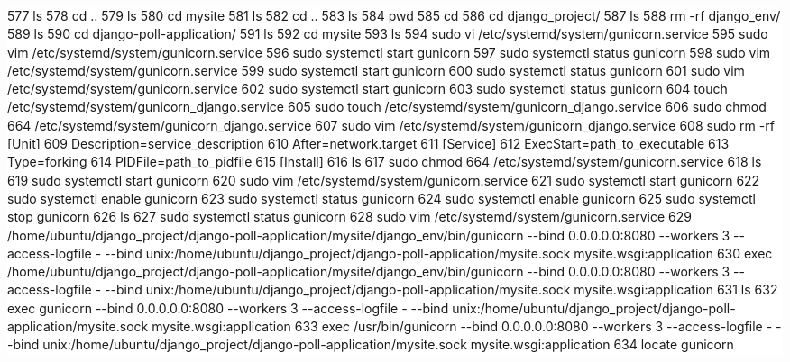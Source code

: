   577  ls
  578  cd ..
  579  ls
  580  cd mysite
  581  ls
  582  cd ..
  583  ls
  584  pwd
  585  cd
  586  cd django_project/
  587  ls
  588  rm -rf django_env/
  589  ls
  590  cd django-poll-application/
  591  ls
  592  cd mysite
  593  ls
  594  sudo vi /etc/systemd/system/gunicorn.service 
  595  sudo vim /etc/systemd/system/gunicorn.service 
  596  sudo systemctl start gunicorn
  597  sudo systemctl status gunicorn
  598  sudo vim /etc/systemd/system/gunicorn.service 
  599  sudo systemctl start gunicorn
  600  sudo systemctl status gunicorn
  601  sudo vim /etc/systemd/system/gunicorn.service 
  602  sudo systemctl start gunicorn
  603  sudo systemctl status gunicorn
  604  touch /etc/systemd/system/gunicorn_django.service
  605  sudo touch /etc/systemd/system/gunicorn_django.service
  606  sudo chmod 664 /etc/systemd/system/gunicorn_django.service
  607  sudo vim /etc/systemd/system/gunicorn_django.service
  608  sudo rm -rf [Unit]
  609  Description=service_description
  610  After=network.target
  611  [Service]
  612  ExecStart=path_to_executable
  613  Type=forking
  614  PIDFile=path_to_pidfile
  615  [Install]
  616  ls
  617  sudo chmod 664 /etc/systemd/system/gunicorn.service 
  618  ls
  619  sudo systemctl start gunicorn
  620  sudo vim /etc/systemd/system/gunicorn.service 
  621  sudo systemctl start gunicorn
  622  sudo systemctl enable gunicorn
  623  sudo systemctl status gunicorn
  624  sudo systemctl enable gunicorn
  625  sudo systemctl stop gunicorn
  626  ls
  627  sudo systemctl status gunicorn
  628  sudo vim /etc/systemd/system/gunicorn.service 
  629  /home/ubuntu/django_project/django-poll-application/mysite/django_env/bin/gunicorn --bind 0.0.0.0.0:8080 --workers 3 --access-logfile - --bind unix:/home/ubuntu/django_project/django-poll-application/mysite.sock mysite.wsgi:application
  630  exec /home/ubuntu/django_project/django-poll-application/mysite/django_env/bin/gunicorn --bind 0.0.0.0.0:8080 --workers 3 --access-logfile - --bind unix:/home/ubuntu/django_project/django-poll-application/mysite.sock mysite.wsgi:application
  631  ls
  632  exec gunicorn --bind 0.0.0.0.0:8080 --workers 3 --access-logfile - --bind unix:/home/ubuntu/django_project/django-poll-application/mysite.sock mysite.wsgi:application
  633  exec /usr/bin/gunicorn --bind 0.0.0.0.0:8080 --workers 3 --access-logfile - --bind unix:/home/ubuntu/django_project/django-poll-application/mysite.sock mysite.wsgi:application
  634  locate gunicorn